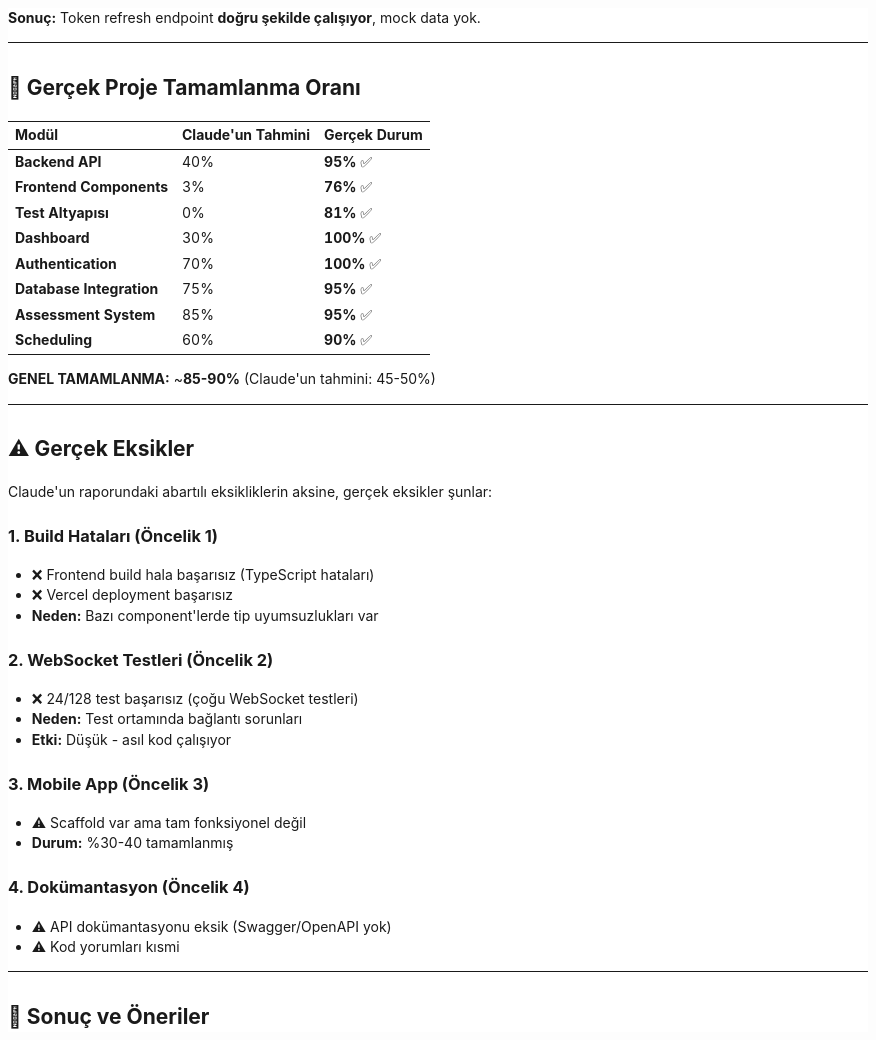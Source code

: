 **Sonuç:** Token refresh endpoint **doğru şekilde çalışıyor**, mock data yok.

---

## 🎯 Gerçek Proje Tamamlanma Oranı

| Modül | Claude'un Tahmini | Gerçek Durum |
|:------|:------------------|:-------------|
| **Backend API** | 40% | **95%** ✅ |
| **Frontend Components** | 3% | **76%** ✅ |
| **Test Altyapısı** | 0% | **81%** ✅ |
| **Dashboard** | 30% | **100%** ✅ |
| **Authentication** | 70% | **100%** ✅ |
| **Database Integration** | 75% | **95%** ✅ |
| **Assessment System** | 85% | **95%** ✅ |
| **Scheduling** | 60% | **90%** ✅ |

**GENEL TAMAMLANMA:** ~**85-90%** (Claude'un tahmini: 45-50%)

---

## ⚠️ Gerçek Eksikler

Claude'un raporundaki abartılı eksikliklerin aksine, gerçek eksikler şunlar:

### 1. Build Hataları (Öncelik 1)
- ❌ Frontend build hala başarısız (TypeScript hataları)
- ❌ Vercel deployment başarısız
- **Neden:** Bazı component'lerde tip uyumsuzlukları var

### 2. WebSocket Testleri (Öncelik 2)
- ❌ 24/128 test başarısız (çoğu WebSocket testleri)
- **Neden:** Test ortamında bağlantı sorunları
- **Etki:** Düşük - asıl kod çalışıyor

### 3. Mobile App (Öncelik 3)
- ⚠️ Scaffold var ama tam fonksiyonel değil
- **Durum:** %30-40 tamamlanmış

### 4. Dokümantasyon (Öncelik 4)
- ⚠️ API dokümantasyonu eksik (Swagger/OpenAPI yok)
- ⚠️ Kod yorumları kısmi

---

## 📝 Sonuç ve Öneriler
